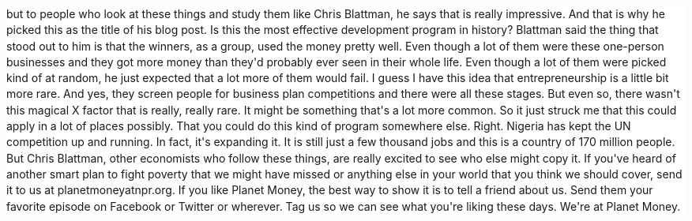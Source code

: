 but to people who look at these things
and study them like Chris Blattman,
he says that is really impressive.
And that is why he picked this
as the title of his blog post.
Is this the most effective
development program in history?
Blattman said the thing
that stood out to him
is that the winners, as a group,
used the money pretty well.
Even though a lot of them
were these one-person businesses
and they got more money
than they'd probably ever seen
in their whole life.
Even though a lot of them
were picked kind of at random,
he just expected that
a lot more of them would fail.
I guess I have this idea
that entrepreneurship
is a little bit more rare.
And yes, they screen people
for business plan competitions
and there were all these stages.
But even so,
there wasn't this magical X factor
that is really, really rare.
It might be something
that's a lot more common.
So it just struck me
that this could apply
in a lot of places possibly.
That you could do this
kind of program somewhere else.
Right.
Nigeria has kept
the UN competition up and running.
In fact, it's expanding it.
It is still just a few thousand jobs
and this is a country
of 170 million people.
But Chris Blattman,
other economists
who follow these things,
are really excited to see
who else might copy it.
If you've heard of another smart plan
to fight poverty
that we might have missed
or anything else in your world
that you think we should cover,
send it to us at
planetmoneyatnpr.org.
If you like Planet Money,
the best way to show it
is to tell a friend about us.
Send them your favorite episode
on Facebook or Twitter
or wherever.
Tag us so we can see
what you're liking these days.
We're at Planet Money.